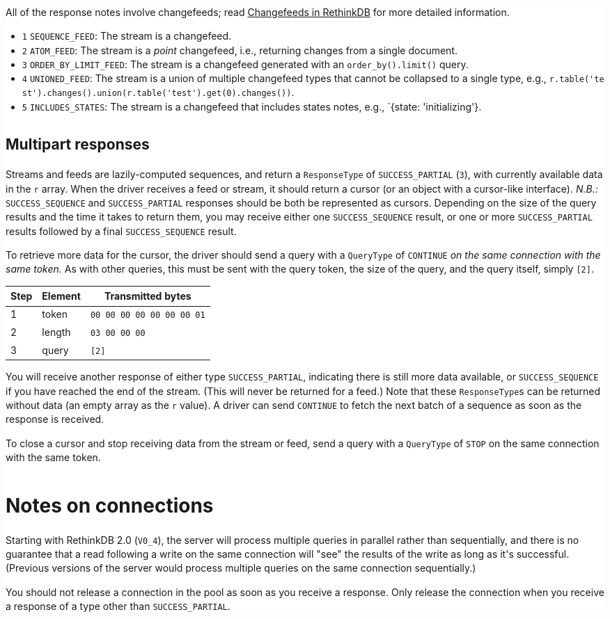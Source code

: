 All of the response notes involve changefeeds; read [Changefeeds in RethinkDB](/docs/changefeeds/) for more detailed information.

* `1` `SEQUENCE_FEED`: The stream is a changefeed.
* `2` `ATOM_FEED`: The stream is a *point* changefeed, i.e., returning changes from a single document.
* `3` `ORDER_BY_LIMIT_FEED`: The stream is a changefeed generated with an `order_by().limit()` query.
* `4` `UNIONED_FEED`: The stream is a union of multiple changefeed types that cannot be collapsed to a single type, e.g., `r.table('test').changes().union(r.table('test').get(0).changes())`.
* `5` `INCLUDES_STATES`: The stream is a changefeed that includes states notes, e.g., `{state: 'initializing'}.

## Multipart responses ##

Streams and feeds are lazily-computed sequences, and return a `ResponseType` of `SUCCESS_PARTIAL` (`3`), with currently available data in the `r` array. When the driver receives a feed or stream, it should return a cursor (or an object with a cursor-like interface). *N.B.:* `SUCCESS_SEQUENCE` and `SUCCESS_PARTIAL` responses should be both be represented as cursors. Depending on the size of the query results and the time it takes to return them, you may receive either one `SUCCESS_SEQUENCE` result, or one or more `SUCCESS_PARTIAL` results followed by a final `SUCCESS_SEQUENCE` result.

To retrieve more data for the cursor, the driver should send a query with a `QueryType` of `CONTINUE` _on the same connection with the same token._ As with other queries, this must be sent with the query token, the size of the query, and the query itself, simply `[2]`.

| Step | Element | Transmitted bytes |  
|  ------ | ------ | ------ |  
| 1 | token | `00 00 00 00 00 00 00 01` |  
| 2 | length | `03 00 00 00` |  
| 3 | query | `[2]` |  

You will receive another response of either type `SUCCESS_PARTIAL`, indicating there is still more data available, or `SUCCESS_SEQUENCE` if you have reached the end of the stream. (This will never be returned for a feed.) Note that these `ResponseType`s can be returned without data (an empty array as the `r` value). A driver can send `CONTINUE` to fetch the next batch of a sequence as soon as the response is received.

To close a cursor and stop receiving data from the stream or feed, send a query with a `QueryType` of `STOP` on the same connection with the same token.

# Notes on connections #

Starting with RethinkDB 2.0 (`V0_4`), the server will process multiple queries in parallel rather than sequentially, and there is no guarantee that a read following a write on the same connection will "see" the results of the write as long as it's successful. (Previous versions of the server would process multiple queries on the same connection sequentially.)

You should not release a connection in the pool as soon as you receive a response. Only release the connection when you receive a response of a type other than `SUCCESS_PARTIAL`.


[ql2]: https://github.com/rethinkdb/rethinkdb/blob/next/src/rdb_protocol/ql2.proto
[dash]: https://github.com/neumino/rethinkdbdash/blob/master/lib/protodef.js
[rfc7677]: https://tools.ietf.org/html/rfc7677
[rfc5802]: https://tools.ietf.org/html/rfc5802
[dsl]: http://en.wikipedia.org/wiki/Domain-specific_language
[2463]: https://github.com/rethinkdb/rethinkdb/issues/2463#issuecomment-44584491
[lf]: http://www.rethinkdb.com/blog/lambda-functions/ "All about lambda functions in RethinkDB queries"
[wmrowan]: https://github.com/wmrowan
[rgg]: https://groups.google.com/forum/?fromgroups#!forum/rethinkdb-dev
[irc]: irc://irc.freenode.org/rethinkdb
[so]: http://stackoverflow.com/
[sotag]: http://stackoverflow.com/questions/tagged/rethinkdb